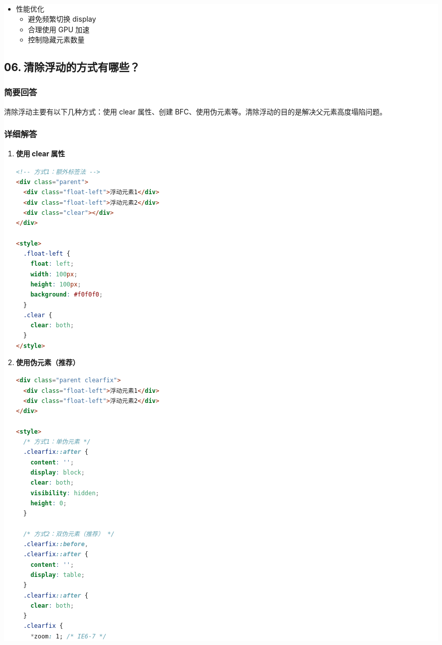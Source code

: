    - 性能优化
     - 避免频繁切换 display
     - 合理使用 GPU 加速
     - 控制隐藏元素数量

## 06. 清除浮动的方式有哪些？

### 简要回答

清除浮动主要有以下几种方式：使用 clear 属性、创建 BFC、使用伪元素等。清除浮动的目的是解决父元素高度塌陷问题。

### 详细解答

1. **使用 clear 属性**

   ```html
   <!-- 方式1：额外标签法 -->
   <div class="parent">
     <div class="float-left">浮动元素1</div>
     <div class="float-left">浮动元素2</div>
     <div class="clear"></div>
   </div>

   <style>
     .float-left {
       float: left;
       width: 100px;
       height: 100px;
       background: #f0f0f0;
     }
     .clear {
       clear: both;
     }
   </style>
   ```

2. **使用伪元素（推荐）**

   ```html
   <div class="parent clearfix">
     <div class="float-left">浮动元素1</div>
     <div class="float-left">浮动元素2</div>
   </div>

   <style>
     /* 方式1：单伪元素 */
     .clearfix::after {
       content: '';
       display: block;
       clear: both;
       visibility: hidden;
       height: 0;
     }

     /* 方式2：双伪元素（推荐） */
     .clearfix::before,
     .clearfix::after {
       content: '';
       display: table;
     }
     .clearfix::after {
       clear: both;
     }
     .clearfix {
       *zoom: 1; /* IE6-7 */
   ```
